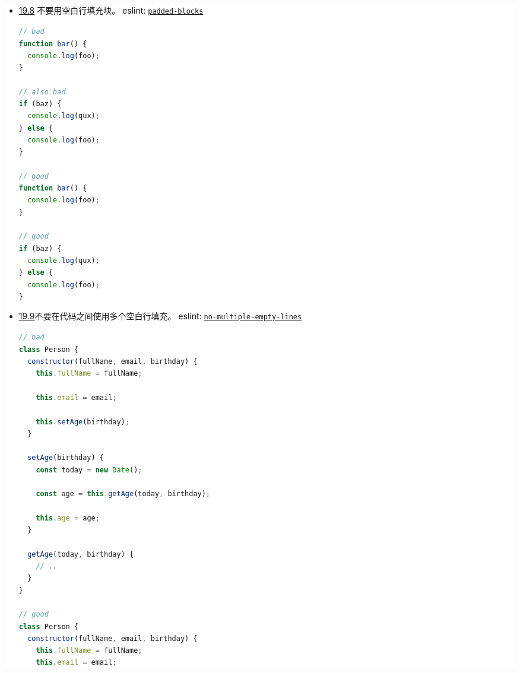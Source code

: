 <a name="19.8"></a>
<a name="whitespace--padded-blocks"></a>

- [19.8](#whitespace--padded-blocks) 不要用空白行填充块。 eslint: [`padded-blocks`](http://eslint.org/docs/rules/padded-blocks.html)

  ```javascript
  // bad
  function bar() {
    console.log(foo);
  }

  // also bad
  if (baz) {
    console.log(qux);
  } else {
    console.log(foo);
  }

  // good
  function bar() {
    console.log(foo);
  }

  // good
  if (baz) {
    console.log(qux);
  } else {
    console.log(foo);
  }
  ```

<a name="whitespace--no-multiple-blanks"></a>

- [19.9](#whitespace--no-multiple-blanks)不要在代码之间使用多个空白行填充。 eslint: [`no-multiple-empty-lines`](https://eslint.org/docs/rules/no-multiple-empty-lines)

  ```javascript
  // bad
  class Person {
    constructor(fullName, email, birthday) {
      this.fullName = fullName;

      this.email = email;

      this.setAge(birthday);
    }

    setAge(birthday) {
      const today = new Date();

      const age = this.getAge(today, birthday);

      this.age = age;
    }

    getAge(today, birthday) {
      // ..
    }
  }

  // good
  class Person {
    constructor(fullName, email, birthday) {
      this.fullName = fullName;
      this.email = email;
  ```